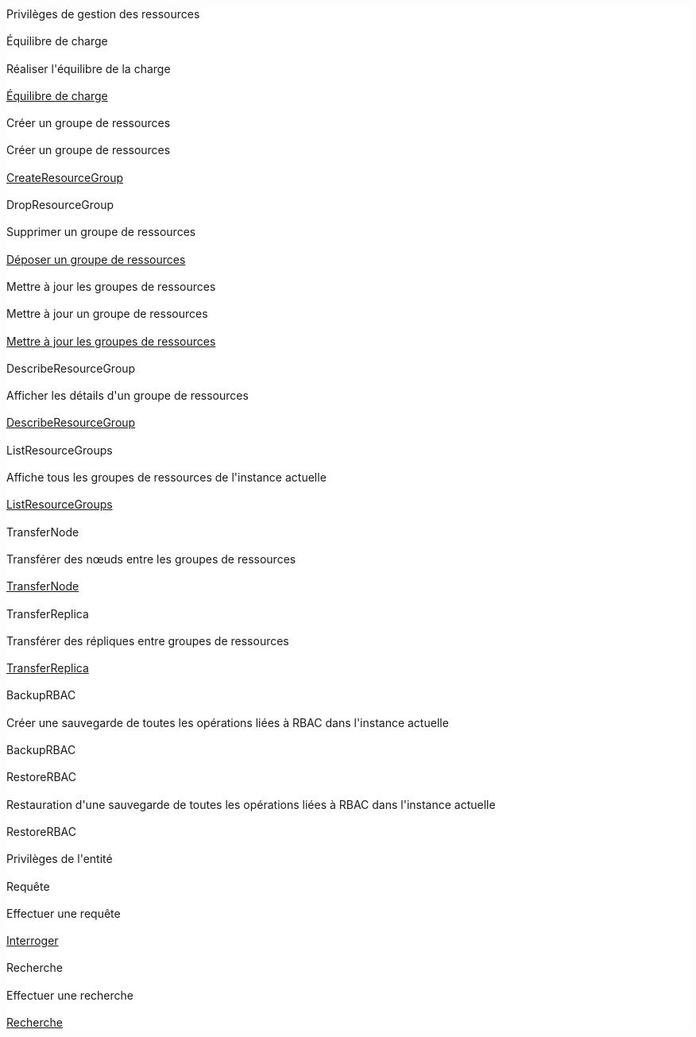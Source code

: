 <tr>
<td rowspan="10"><p>Privilèges de gestion des ressources</p></td>
<td><p>Équilibre de charge</p></td>
<td><p>Réaliser l'équilibre de la charge</p></td>
<td><p><a href="/docs/fr/v2.5.x/resource_group.md">Équilibre de charge</a></p></td>
</tr>
<tr>
<td><p>Créer un groupe de ressources</p></td>
<td><p>Créer un groupe de ressources</p></td>
<td><p><a href="https://milvus.io/api-reference/pymilvus/v2.5.x/ORM/utility/create_resource_group.md">CreateResourceGroup</a></p></td>
</tr>
<tr>
<td><p>DropResourceGroup</p></td>
<td><p>Supprimer un groupe de ressources</p></td>
<td><p><a href="/docs/fr/v2.5.x/resource_group.md">Déposer un groupe de ressources</a></p></td>
</tr>
<tr>
<td><p>Mettre à jour les groupes de ressources</p></td>
<td><p>Mettre à jour un groupe de ressources</p></td>
<td><p><a href="/docs/fr/v2.5.x/resource_group.md">Mettre à jour les groupes de ressources</a></p></td>
</tr>
<tr>
<td><p>DescribeResourceGroup</p></td>
<td><p>Afficher les détails d'un groupe de ressources</p></td>
<td><p><a href="/docs/fr/v2.5.x/resource_group.md">DescribeResourceGroup</a></p></td>
</tr>
<tr>
<td><p>ListResourceGroups</p></td>
<td><p>Affiche tous les groupes de ressources de l'instance actuelle</p></td>
<td><p><a href="/docs/fr/v2.5.x/resource_group.md">ListResourceGroups</a></p></td>
</tr>
<tr>
<td><p>TransferNode</p></td>
<td><p>Transférer des nœuds entre les groupes de ressources</p></td>
<td><p><a href="/docs/fr/v2.5.x/resource_group.md">TransferNode</a></p></td>
</tr>
<tr>
<td><p>TransferReplica</p></td>
<td><p>Transférer des répliques entre groupes de ressources</p></td>
<td><p><a href="/docs/fr/v2.5.x/resource_group.md">TransferReplica</a></p></td>
</tr>
<tr>
<td><p>BackupRBAC</p></td>
<td><p>Créer une sauvegarde de toutes les opérations liées à RBAC dans l'instance actuelle</p></td>
<td><p>BackupRBAC</p></td>
</tr>
<tr>
<td><p>RestoreRBAC</p></td>
<td><p>Restauration d'une sauvegarde de toutes les opérations liées à RBAC dans l'instance actuelle</p></td>
<td><p>RestoreRBAC</p></td>
</tr>
<tr>
<td rowspan="6"><p>Privilèges de l'entité</p></td>
<td><p>Requête</p></td>
<td><p>Effectuer une requête</p></td>
<td><p><a href="/docs/fr/v2.5.x/get-and-scalar-query.md">Interroger</a></p></td>
</tr>
<tr>
<td><p>Recherche</p></td>
<td><p>Effectuer une recherche</p></td>
<td><p><a href="/docs/fr/v2.5.x/single-vector-search.md">Recherche</a></p></td>